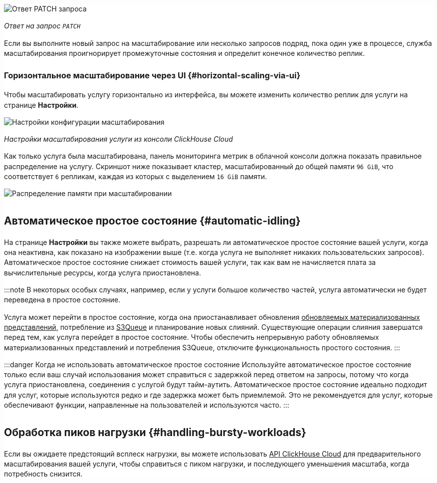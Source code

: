 <Image img={scaling_patch_response} size="md" alt="Ответ PATCH запроса" border/>

*Ответ на запрос `PATCH`*

Если вы выполните новый запрос на масштабирование или несколько запросов подряд, пока один уже в процессе, служба масштабирования проигнорирует промежуточные состояния и определит конечное количество реплик.

### Горизонтальное масштабирование через UI {#horizontal-scaling-via-ui}

Чтобы масштабировать услугу горизонтально из интерфейса, вы можете изменить количество реплик для услуги на странице **Настройки**.

<Image img={scaling_configure} size="md" alt="Настройки конфигурации масштабирования" border/>

*Настройки масштабирования услуги из консоли ClickHouse Cloud*

Как только услуга была масштабирована, панель мониторинга метрик в облачной консоли должна показать правильное распределение на услугу. Скриншот ниже показывает кластер, масштабированный до общей памяти `96 GiB`, что соответствует `6` репликам, каждая из которых с выделением `16 GiB` памяти.

<Image img={scaling_memory_allocation} size="md" alt="Распределение памяти при масштабировании" border />

## Автоматическое простое состояние {#automatic-idling}
На странице **Настройки** вы также можете выбрать, разрешать ли автоматическое простое состояние вашей услуги, когда она неактивна, как показано на изображении выше (т.е. когда услуга не выполняет никаких пользовательских запросов). Автоматическое простое состояние снижает стоимость вашей услуги, так как вам не начисляется плата за вычислительные ресурсы, когда услуга приостановлена.

:::note
В некоторых особых случаях, например, если у услуги большое количество частей, услуга автоматически не будет переведена в простое состояние.

Услуга может перейти в простое состояние, когда она приостанавливает обновления [обновляемых материализованных представлений](/materialized-view/refreshable-materialized-view), потребление из [S3Queue](/engines/table-engines/integrations/s3queue) и планирование новых слияний. Существующие операции слияния завершатся перед тем, как услуга перейдет в простое состояние. Чтобы обеспечить непрерывную работу обновляемых материализованных представлений и потребления S3Queue, отключите функциональность простого состояния.
:::

:::danger Когда не использовать автоматическое простое состояние
Используйте автоматическое простое состояние только если ваш случай использования может справиться с задержкой перед ответом на запросы, потому что когда услуга приостановлена, соединения с услугой будут тайм-аутить. Автоматическое простое состояние идеально подходит для услуг, которые используются редко и где задержка может быть приемлемой. Это не рекомендуется для услуг, которые обеспечивают функции, направленные на пользователей и используются часто.
:::

## Обработка пиков нагрузки {#handling-bursty-workloads}

Если вы ожидаете предстоящий всплеск нагрузки, вы можете использовать
[API ClickHouse Cloud](/cloud/manage/api/api-overview) для 
предварительного масштабирования вашей услуги, чтобы справиться с пиком нагрузки, и последующего уменьшения масштаба, когда потребность снизится. 
